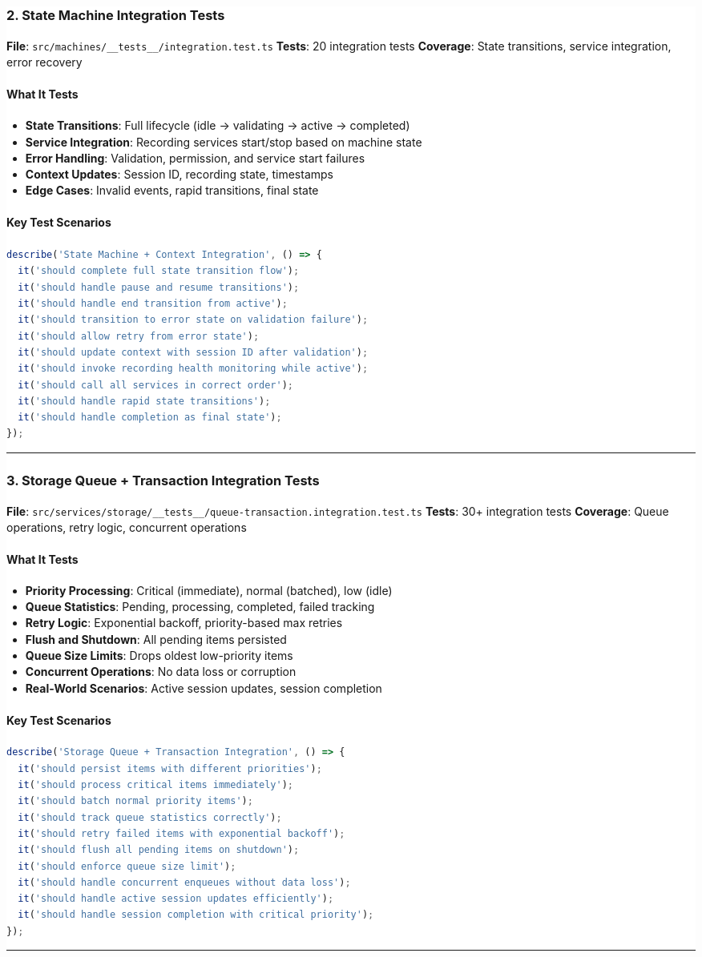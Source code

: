 
### 2. State Machine Integration Tests

**File**: `src/machines/__tests__/integration.test.ts`
**Tests**: 20 integration tests
**Coverage**: State transitions, service integration, error recovery

#### What It Tests

- **State Transitions**: Full lifecycle (idle → validating → active → completed)
- **Service Integration**: Recording services start/stop based on machine state
- **Error Handling**: Validation, permission, and service start failures
- **Context Updates**: Session ID, recording state, timestamps
- **Edge Cases**: Invalid events, rapid transitions, final state

#### Key Test Scenarios

```typescript
describe('State Machine + Context Integration', () => {
  it('should complete full state transition flow');
  it('should handle pause and resume transitions');
  it('should handle end transition from active');
  it('should transition to error state on validation failure');
  it('should allow retry from error state');
  it('should update context with session ID after validation');
  it('should invoke recording health monitoring while active');
  it('should call all services in correct order');
  it('should handle rapid state transitions');
  it('should handle completion as final state');
});
```

---

### 3. Storage Queue + Transaction Integration Tests

**File**: `src/services/storage/__tests__/queue-transaction.integration.test.ts`
**Tests**: 30+ integration tests
**Coverage**: Queue operations, retry logic, concurrent operations

#### What It Tests

- **Priority Processing**: Critical (immediate), normal (batched), low (idle)
- **Queue Statistics**: Pending, processing, completed, failed tracking
- **Retry Logic**: Exponential backoff, priority-based max retries
- **Flush and Shutdown**: All pending items persisted
- **Queue Size Limits**: Drops oldest low-priority items
- **Concurrent Operations**: No data loss or corruption
- **Real-World Scenarios**: Active session updates, session completion

#### Key Test Scenarios

```typescript
describe('Storage Queue + Transaction Integration', () => {
  it('should persist items with different priorities');
  it('should process critical items immediately');
  it('should batch normal priority items');
  it('should track queue statistics correctly');
  it('should retry failed items with exponential backoff');
  it('should flush all pending items on shutdown');
  it('should enforce queue size limit');
  it('should handle concurrent enqueues without data loss');
  it('should handle active session updates efficiently');
  it('should handle session completion with critical priority');
});
```

---